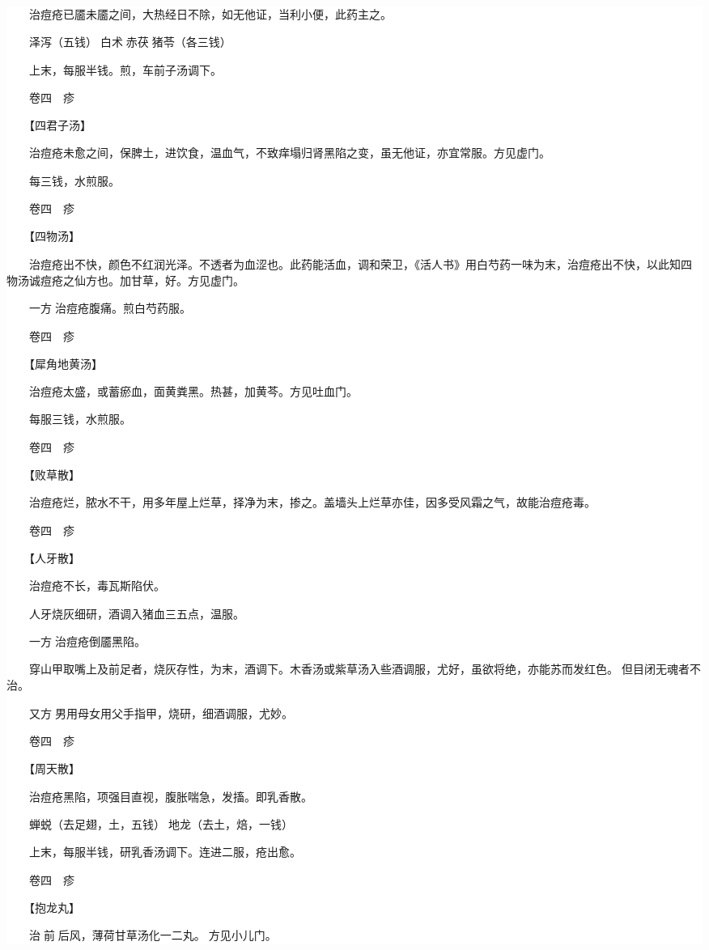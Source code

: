 　　治痘疮已靥未靥之间，大热经日不除，如无他证，当利小便，此药主之。

　　泽泻（五钱） 白术 赤茯 猪苓（各三钱）

　　上末，每服半钱。煎，车前子汤调下。

　　卷四　疹

　　【四君子汤】

　　治痘疮未愈之间，保脾土，进饮食，温血气，不致痒塌归肾黑陷之变，虽无他证，亦宜常服。方见虚门。

　　每三钱，水煎服。

　　卷四　疹

　　【四物汤】

　　治痘疮出不快，颜色不红润光泽。不透者为血涩也。此药能活血，调和荣卫，《活人书》用白芍药一味为末，治痘疮出不快，以此知四物汤诚痘疮之仙方也。加甘草，好。方见虚门。

　　一方 治痘疮腹痛。煎白芍药服。

　　卷四　疹

　　【犀角地黄汤】

　　治痘疮太盛，或蓄瘀血，面黄粪黑。热甚，加黄芩。方见吐血门。

　　每服三钱，水煎服。

　　卷四　疹

　　【败草散】

　　治痘疮烂，脓水不干，用多年屋上烂草，择净为末，掺之。盖墙头上烂草亦佳，因多受风霜之气，故能治痘疮毒。

　　卷四　疹

　　【人牙散】

　　治痘疮不长，毒瓦斯陷伏。

　　人牙烧灰细研，酒调入猪血三五点，温服。

　　一方 治痘疮倒靥黑陷。

　　穿山甲取嘴上及前足者，烧灰存性，为末，酒调下。木香汤或紫草汤入些酒调服，尤好，虽欲将绝，亦能苏而发红色。 但目闭无魂者不治。

　　又方 男用母女用父手指甲，烧研，细酒调服，尤妙。

　　卷四　疹

　　【周天散】

　　治痘疮黑陷，项强目直视，腹胀喘急，发搐。即乳香散。

　　蝉蜕（去足翅，土，五钱） 地龙（去土，焙，一钱）

　　上末，每服半钱，研乳香汤调下。连进二服，疮出愈。

　　卷四　疹

　　【抱龙丸】

　　治 前 后风，薄荷甘草汤化一二丸。 方见小儿门。
